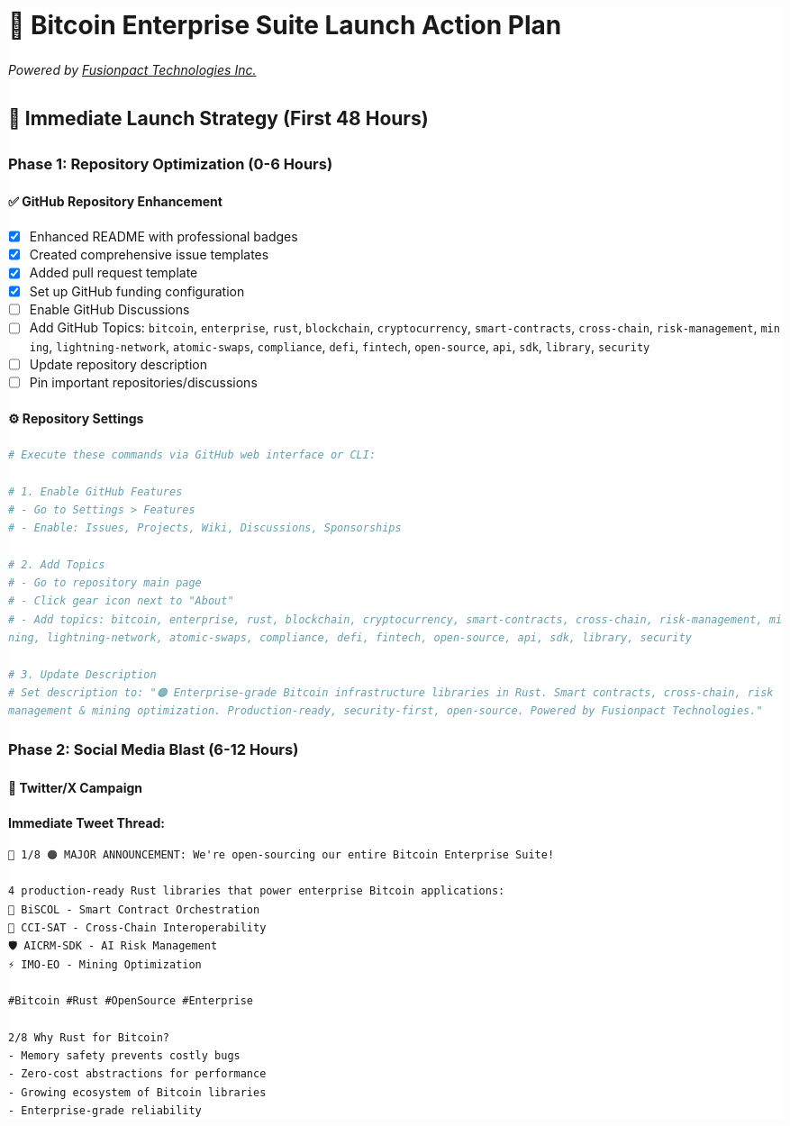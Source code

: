 # 🚀 Bitcoin Enterprise Suite Launch Action Plan

*Powered by [Fusionpact Technologies Inc.](https://fusionpact.com)*

## 🎯 Immediate Launch Strategy (First 48 Hours)

### Phase 1: Repository Optimization (0-6 Hours)

#### ✅ GitHub Repository Enhancement
- [x] Enhanced README with professional badges
- [x] Created comprehensive issue templates
- [x] Added pull request template
- [x] Set up GitHub funding configuration
- [ ] Enable GitHub Discussions
- [ ] Add GitHub Topics: `bitcoin`, `enterprise`, `rust`, `blockchain`, `cryptocurrency`, `smart-contracts`, `cross-chain`, `risk-management`, `mining`, `lightning-network`, `atomic-swaps`, `compliance`, `defi`, `fintech`, `open-source`, `api`, `sdk`, `library`, `security`
- [ ] Update repository description
- [ ] Pin important repositories/discussions

#### ⚙️ Repository Settings
```bash
# Execute these commands via GitHub web interface or CLI:

# 1. Enable GitHub Features
# - Go to Settings > Features
# - Enable: Issues, Projects, Wiki, Discussions, Sponsorships

# 2. Add Topics
# - Go to repository main page
# - Click gear icon next to "About"
# - Add topics: bitcoin, enterprise, rust, blockchain, cryptocurrency, smart-contracts, cross-chain, risk-management, mining, lightning-network, atomic-swaps, compliance, defi, fintech, open-source, api, sdk, library, security

# 3. Update Description
# Set description to: "🟠 Enterprise-grade Bitcoin infrastructure libraries in Rust. Smart contracts, cross-chain, risk management & mining optimization. Production-ready, security-first, open-source. Powered by Fusionpact Technologies."
```

### Phase 2: Social Media Blast (6-12 Hours)

#### 📱 Twitter/X Campaign
**Immediate Tweet Thread:**
```
🧵 1/8 🟠 MAJOR ANNOUNCEMENT: We're open-sourcing our entire Bitcoin Enterprise Suite! 

4 production-ready Rust libraries that power enterprise Bitcoin applications:
🔐 BiSCOL - Smart Contract Orchestration  
🌉 CCI-SAT - Cross-Chain Interoperability
🛡️ AICRM-SDK - AI Risk Management
⚡ IMO-EO - Mining Optimization

#Bitcoin #Rust #OpenSource #Enterprise

2/8 Why Rust for Bitcoin? 
- Memory safety prevents costly bugs
- Zero-cost abstractions for performance
- Growing ecosystem of Bitcoin libraries
- Enterprise-grade reliability

```